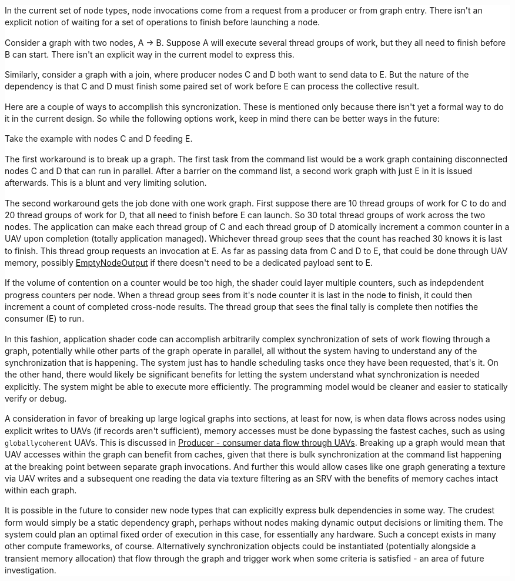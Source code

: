 In the current set of node types, node invocations come from a request from a producer or from graph entry.  There isn't an explicit notion of waiting for a set of operations to finish before launching a node.

Consider a graph with two nodes, A -\> B.  Suppose A will execute several thread groups of work, but they all need to finish before B can start.  There isn't an explicit way in the current model to express this.

Similarly, consider a graph with a join, where producer nodes C and D both want to send data to E.  But the nature of the dependency is that C and D must finish some paired set of work before E can process the collective result.

Here are a couple of ways to accomplish this syncronization. These is mentioned only because there isn't yet a formal way to do it in the current design.  So while the following options work, keep in mind there can be better ways in the future: 

Take the example with nodes C and D feeding E.

The first workaround is to break up a graph.  The first task from the command list would be a work graph containing disconnected nodes C and D that can run in parallel.  After a barrier on the command list, a second work graph with just E in it is issued afterwards.  This is a blunt and very limiting solution.

The second workaround gets the job done with one work graph. First suppose there are 10 thread groups of work for C to do and 20 thread groups of work for D, that all need to finish before E can launch.  So 30 total thread groups of work across the two nodes.  The application can make each thread group of C and each thread group of D atomically increment a common counter in a UAV upon completion (totally application managed).  Whichever thread group sees that the count has reached 30 knows it is last to finish.  This thread group requests an invocation at E.  As far as passing data from C and D to E, that could be done through UAV memory, possibly [EmptyNodeOutput](#output-node-objects) if there doesn't need to be a dedicated payload sent to E.

If the volume of contention on a counter would be too high, the shader could layer multiple counters, such as indepdendent progress counters per node.  When a thread group sees from it's node counter it is last in the node to finish, it could then increment a count of completed cross-node results.  The thread group that sees the final tally is complete then notifies the consumer (E) to run. 

In this fashion, application shader code can accomplish arbitrarily complex synchronization of sets of work flowing through a graph, potentially while other parts of the graph operate in parallel, all without the system having to understand any of the synchronization that is happening.  The system just has to handle scheduling tasks once they have been requested, that's it.  On the other hand, there would likely be significant benefits for letting the system understand what synchronization is needed explicitly.  The system might be able to execute more efficiently.  The programming model would be cleaner and easier to statically verify or debug.

A consideration in favor of breaking up large logical graphs into sections, at least for now, is when data flows across nodes using explicit writes to UAVs (if records aren't sufficient), memory accesses must be done bypassing the fastest caches, such as using `globallycoherent` UAVs.  This is discussed in [Producer - consumer data flow through UAVs](#producer---consumer-dataflow-through-uavs).  Breaking up a graph would mean that UAV accesses within the graph can benefit from caches, given that there is bulk synchronization at the command list happening at the breaking point between separate graph invocations.  And further this would allow cases like one graph generating a texture via UAV writes and a subsequent one reading the data via texture filtering as an SRV with the benefits of memory caches intact within each graph.

It is possible in the future to consider new node types that can explicitly express bulk dependencies in some way.  The crudest form would simply be a static dependency graph, perhaps without nodes making dynamic output decisions or limiting them.  The system could plan an optimal fixed order of execution in this case, for essentially any hardware.  Such a concept exists in many other compute frameworks, of course.  Alternatively synchronization objects could be instantiated (potentially alongside a transient memory allocation) that flow through the graph and trigger work when some criteria is satisfied - an area of future investigation.
